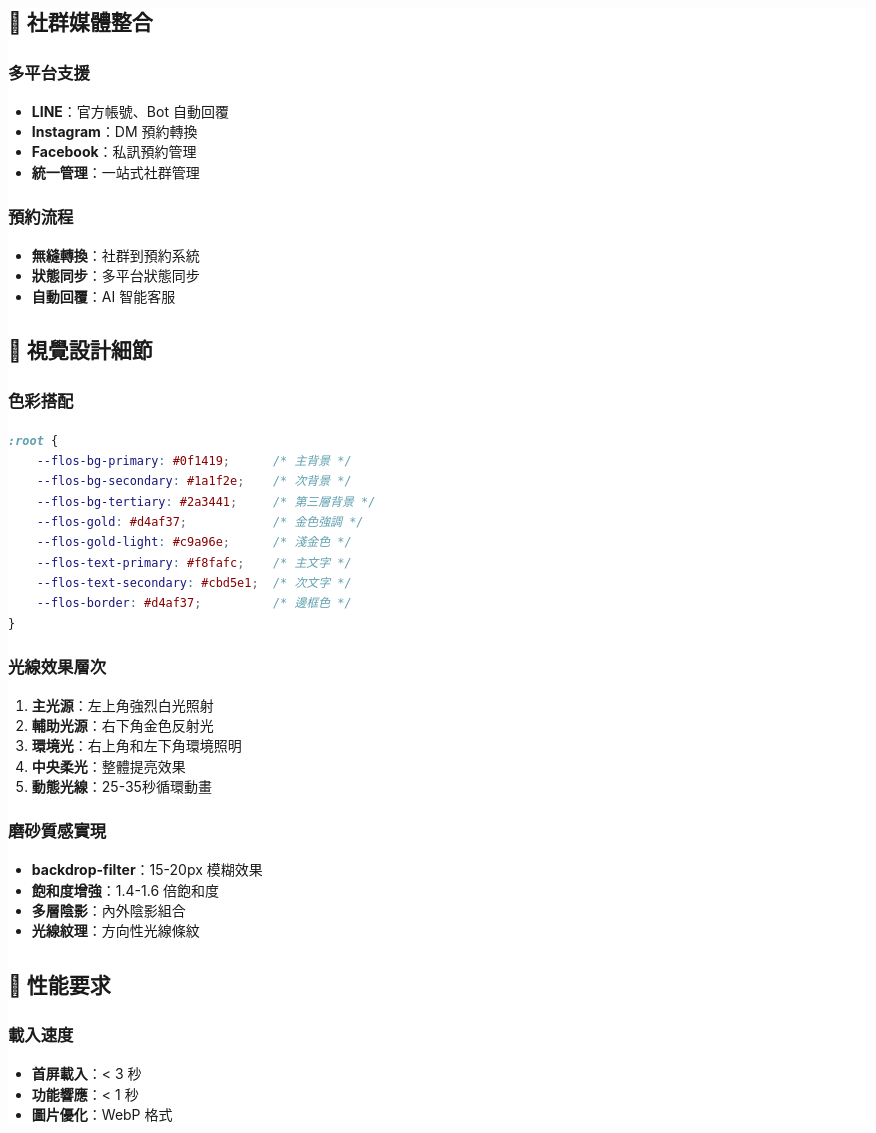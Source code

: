## 📱 **社群媒體整合**

### **多平台支援**
- **LINE**：官方帳號、Bot 自動回覆
- **Instagram**：DM 預約轉換
- **Facebook**：私訊預約管理
- **統一管理**：一站式社群管理

### **預約流程**
- **無縫轉換**：社群到預約系統
- **狀態同步**：多平台狀態同步
- **自動回覆**：AI 智能客服

## 🎨 **視覺設計細節**

### **色彩搭配**
```css
:root {
    --flos-bg-primary: #0f1419;      /* 主背景 */
    --flos-bg-secondary: #1a1f2e;    /* 次背景 */
    --flos-bg-tertiary: #2a3441;     /* 第三層背景 */
    --flos-gold: #d4af37;            /* 金色強調 */
    --flos-gold-light: #c9a96e;      /* 淺金色 */
    --flos-text-primary: #f8fafc;    /* 主文字 */
    --flos-text-secondary: #cbd5e1;  /* 次文字 */
    --flos-border: #d4af37;          /* 邊框色 */
}
```

### **光線效果層次**
1. **主光源**：左上角強烈白光照射
2. **輔助光源**：右下角金色反射光
3. **環境光**：右上角和左下角環境照明
4. **中央柔光**：整體提亮效果
5. **動態光線**：25-35秒循環動畫

### **磨砂質感實現**
- **backdrop-filter**：15-20px 模糊效果
- **飽和度增強**：1.4-1.6 倍飽和度
- **多層陰影**：內外陰影組合
- **光線紋理**：方向性光線條紋

## 🚀 **性能要求**

### **載入速度**
- **首屏載入**：< 3 秒
- **功能響應**：< 1 秒
- **圖片優化**：WebP 格式
